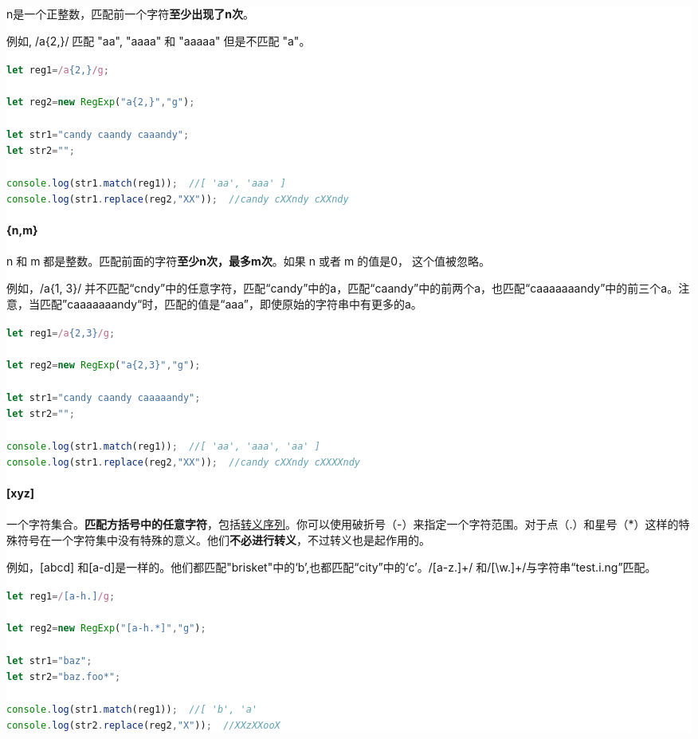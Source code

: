n是一个正整数，匹配前一个字符**至少出现了n次**。

例如, /a{2,}/ 匹配 "aa", "aaaa" 和 "aaaaa" 但是不匹配 "a"。

```js
let reg1=/a{2,}/g;

let reg2=new RegExp("a{2,}","g");

let str1="candy caandy caaandy";
let str2="";

console.log(str1.match(reg1));  //[ 'aa', 'aaa' ]
console.log(str1.replace(reg2,"XX"));  //candy cXXndy cXXndy

```

#### {n,m}

n 和 m 都是整数。匹配前面的字符**至少n次，最多m次**。如果 n 或者 m 的值是0， 这个值被忽略。

例如，/a{1, 3}/ 并不匹配“cndy”中的任意字符，匹配“candy”中的a，匹配“caandy”中的前两个a，也匹配“caaaaaaandy”中的前三个a。注意，当匹配”caaaaaaandy“时，匹配的值是“aaa”，即使原始的字符串中有更多的a。

```js
let reg1=/a{2,3}/g;

let reg2=new RegExp("a{2,3}","g");

let str1="candy caandy caaaaandy";
let str2="";

console.log(str1.match(reg1));  //[ 'aa', 'aaa', 'aa' ]
console.log(str1.replace(reg2,"XX"));  //candy cXXndy cXXXXndy

```

#### [xyz]

一个字符集合。**匹配方括号中的任意字符**，包括[转义序列](https://developer.mozilla.org/zh-CN/docs/Web/JavaScript/Guide/Grammar_and_types)。你可以使用破折号（-）来指定一个字符范围。对于点（.）和星号（*）这样的特殊符号在一个字符集中没有特殊的意义。他们**不必进行转义**，不过转义也是起作用的。

例如，[abcd] 和[a-d]是一样的。他们都匹配"brisket"中的‘b’,也都匹配“city”中的‘c’。/[a-z.]+/ 和/[\w.]+/与字符串“test.i.ng”匹配。

```js
let reg1=/[a-h.]/g;

let reg2=new RegExp("[a-h.*]","g");

let str1="baz";
let str2="baz.foo*";

console.log(str1.match(reg1));  //[ 'b', 'a'
console.log(str2.replace(reg2,"X"));  //XXzXXooX

```

